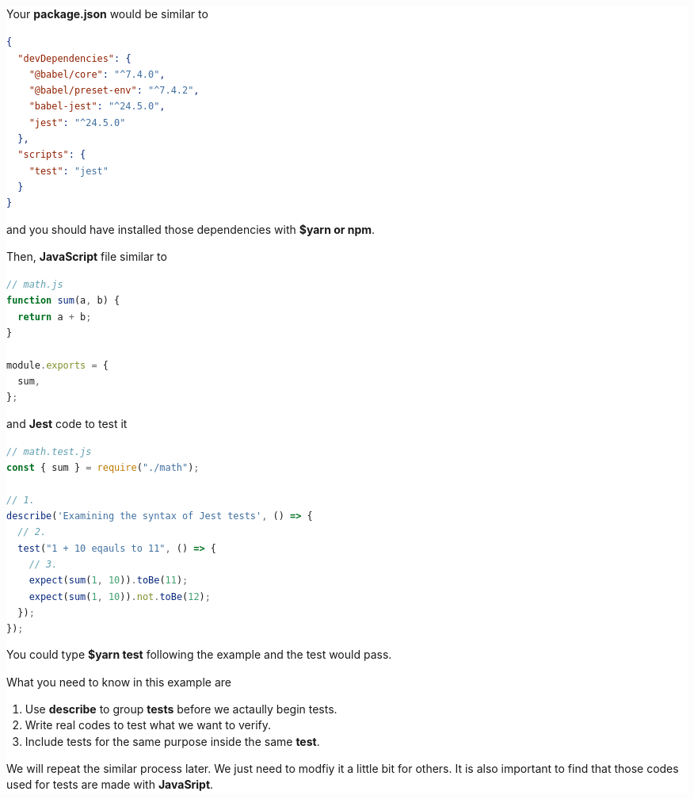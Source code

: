 Your **package.json** would be similar to

```json
{
  "devDependencies": {
    "@babel/core": "^7.4.0",
    "@babel/preset-env": "^7.4.2",
    "babel-jest": "^24.5.0",
    "jest": "^24.5.0"
  },
  "scripts": {
    "test": "jest"
  }
}
```

and you should have installed those dependencies with **$yarn or npm**.

Then, **JavaScript** file similar to

```js
// math.js
function sum(a, b) {
  return a + b;
}

module.exports = {
  sum,
};
```

and **Jest** code to test it

```js
// math.test.js
const { sum } = require("./math");

// 1.
describe('Examining the syntax of Jest tests', () => {
  // 2.
  test("1 + 10 eqauls to 11", () => {
    // 3.
    expect(sum(1, 10)).toBe(11);
    expect(sum(1, 10)).not.toBe(12);
  });
});
```

You could type **$yarn test** following the example and the test would pass.

What you need to know in this example are

1. Use **describe** to group **tests** before we actaully begin tests.
2. Write real codes to test what we want to verify.
3. Include tests for the same purpose inside the same **test**.

We will repeat the similar process later. We just need to modfiy it a little bit for others. It is also important to find that those codes used for tests are made with **JavaSript**.
